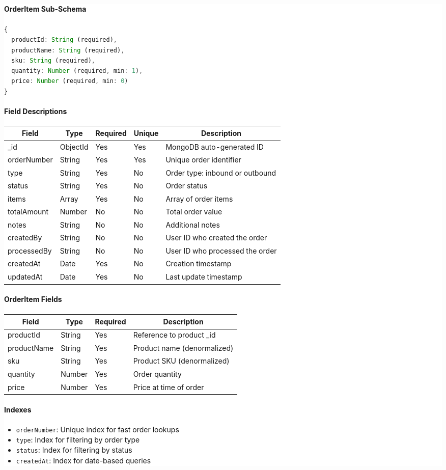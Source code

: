 #### OrderItem Sub-Schema

```typescript
{
  productId: String (required),
  productName: String (required),
  sku: String (required),
  quantity: Number (required, min: 1),
  price: Number (required, min: 0)
}
```

#### Field Descriptions

| Field | Type | Required | Unique | Description |
|-------|------|----------|---------|-------------|
| _id | ObjectId | Yes | Yes | MongoDB auto-generated ID |
| orderNumber | String | Yes | Yes | Unique order identifier |
| type | String | Yes | No | Order type: inbound or outbound |
| status | String | Yes | No | Order status |
| items | Array | Yes | No | Array of order items |
| totalAmount | Number | No | No | Total order value |
| notes | String | No | No | Additional notes |
| createdBy | String | No | No | User ID who created the order |
| processedBy | String | No | No | User ID who processed the order |
| createdAt | Date | Yes | No | Creation timestamp |
| updatedAt | Date | Yes | No | Last update timestamp |

#### OrderItem Fields

| Field | Type | Required | Description |
|-------|------|----------|-------------|
| productId | String | Yes | Reference to product _id |
| productName | String | Yes | Product name (denormalized) |
| sku | String | Yes | Product SKU (denormalized) |
| quantity | Number | Yes | Order quantity |
| price | Number | Yes | Price at time of order |

#### Indexes
- `orderNumber`: Unique index for fast order lookups
- `type`: Index for filtering by order type
- `status`: Index for filtering by status
- `createdAt`: Index for date-based queries
